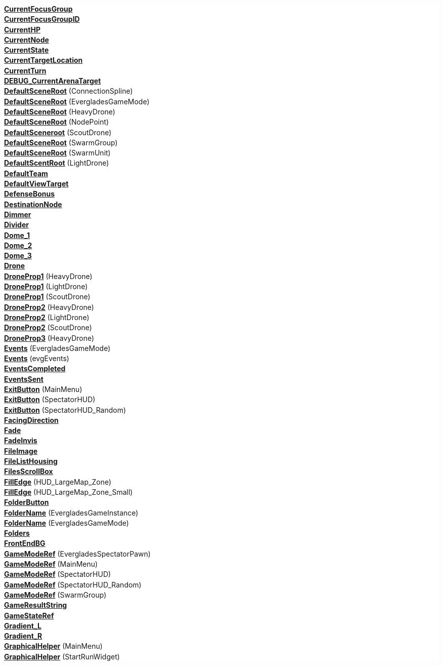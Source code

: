 [**CurrentFocusGroup**](./Classes/ClientClasses/EvergladesGameMode.md)  
[**CurrentFocusGroupID**](./Classes/ClientClasses/EvergladesGameMode.md)  
[**CurrentHP**](./Classes/ClientClasses/SwarmUnit.md)  
[**CurrentNode**](./Classes/ClientClasses/SwarmGroup.md)  
[**CurrentState**](./Classes/ClientClasses/EvergladesSpectatorPawn.md)  
[**CurrentTargetLocation**](./Classes/ClientClasses/SwarmGroup.md)  
[**CurrentTurn**](./Classes/ClientClasses/EvergladesGameMode.md)  
[**DEBUG_CurrentArenaTarget**](./Classes/ClientClasses/EvergladesSpectatorPawn.md)  
[**DefaultSceneRoot**](./Classes/ClientClasses/ConnectionSpline.md) (ConnectionSpline)  
[**DefaultSceneRoot**](./Classes/ClientClasses/EvergladesGameMode.md) (EvergladesGameMode)  
[**DefaultSceneRoot**](./Classes/ClientClasses/HeavyDrone.md) (HeavyDrone)  
[**DefaultSceneRoot**](./Classes/ClientClasses/NodePoint.md) (NodePoint)  
[**DefaultSceneroot**](./Classes/ClientClasses/ScoutDrone.md) (ScoutDrone)  
[**DefaultSceneRoot**](./Classes/ClientClasses/SwarmGroup.md) (SwarmGroup)  
[**DefaultSceneRoot**](./Classes/ClientClasses/SwarmUnit.md) (SwarmUnit)  
[**DefaultScentRoot**](./Classes/ClientClasses/LightDrone.md) (LightDrone)  
[**DefaultTeam**](./Classes/ClientClasses/NodeControlDome.md)  
[**DefaultViewTarget**](./Classes/ClientClasses/EvergladesGameMode.md)  
[**DefenseBonus**](./Classes/ClientClasses/NodePoint.md)  
[**DestinationNode**](./Classes/ClientClasses/ConnectionSpline.md)  
[**Dimmer**](./Classes/ClientClasses/MainMenu.md)  
[**Divider**](./Classes/ClientClasses/StartRunWidget.md)  
[**Dome_1**](./Classes/ClientClasses/NodeControlDome.md)  
[**Dome_2**](./Classes/ClientClasses/NodeControlDome.md)  
[**Dome_3**](./Classes/ClientClasses/NodeControlDome.md)  
[**Drone**](./Classes/ClientClasses/FrontEndBG.md)  
[**DroneProp1**](./Classes/ClientClasses/HeavyDrone.md) (HeavyDrone)  
[**DroneProp1**](./Classes/ClientClasses/LightDrone.md) (LightDrone)  
[**DroneProp1**](./Classes/ClientClasses/ScoutDrone.md) (ScoutDrone)  
[**DroneProp2**](./Classes/ClientClasses/HeavyDrone.md) (HeavyDrone)  
[**DroneProp2**](./Classes/ClientClasses/LightDrone.md) (LightDrone)  
[**DroneProp2**](./Classes/ClientClasses/ScoutDrone.md) (ScoutDrone)  
[**DroneProp3**](./Classes/ClientClasses/HeavyDrone.md) (HeavyDrone)  
[**Events**](./Classes/ClientClasses/EvergladesGameMode.md) (EvergladesGameMode)  
[**Events**](./Classes/ClientClasses/evgEvents.md) (evgEvents)  
[**EventsCompleted**](./Classes/ClientClasses/EvergladesGameMode.md)  
[**EventsSent**](./Classes/ClientClasses/EvergladesGameMode.md)  
[**ExitButton**](./Classes/ClientClasses/MainMenu.md) (MainMenu)  
[**ExitButton**](./Classes/ClientClasses/SpectatorHUD.md) (SpectatorHUD)  
[**ExitButton**](./Classes/ClientClasses/SpectatorHUD_Random.md) (SpectatorHUD_Random)  
[**FacingDirection**](./Classes/ClientClasses/SwarmGroup.md)  
[**Fade**](./Classes/ClientClasses/MainMenu.md)  
[**FadeInvis**](./Classes/ClientClasses/MainMenu.md)  
[**FileImage**](./Classes/ClientClasses/TelemetryEntryWidget.md)  
[**FileListHousing**](./Classes/ClientClasses/TelemetryLoaderWidget.md)  
[**FilesScrollBox**](./Classes/ClientClasses/TelemetryLoaderWidget.md)  
[**FillEdge**](./Classes/ClientClasses/HUD_LargeMap_Zone.md) (HUD_LargeMap_Zone)  
[**FillEdge**](./Classes/ClientClasses/HUD_LargeMap_Zone_Small.md) (HUD_LargeMap_Zone_Small)  
[**FolderButton**](./Classes/ClientClasses/TelemetryEntryWidget.md)  
[**FolderName**](./Classes/ClientClasses/EvergladesGameInstance.md) (EvergladesGameInstance)  
[**FolderName**](./Classes/ClientClasses/EvergladesGameMode.md) (EvergladesGameMode)  
[**Folders**](./Classes/ClientClasses/TelemetryLoaderWidget.md)  
[**FrontEndBG**](./Classes/ClientClasses/MainMenu.md)  
[**GameModeRef**](./Classes/ClientClasses/EvergladesSpectatorPawn.md) (EvergladesSpectatorPawn)  
[**GameModeRef**](./Classes/ClientClasses/MainMenu.md) (MainMenu)  
[**GameModeRef**](./Classes/ClientClasses/SpectatorHUD.md) (SpectatorHUD)  
[**GameModeRef**](./Classes/ClientClasses/SpectatorHUD_Random.md) (SpectatorHUD_Random)  
[**GameModeRef**](./Classes/ClientClasses/SwarmGroup.md) (SwarmGroup)  
[**GameResultString**](./Classes/ClientClasses/EvergladesGameMode.md)  
[**GameStateRef**](./Classes/ClientClasses/EvergladesGameMode.md)  
[**Gradient_L**](./Classes/ClientClasses/FrontEndBG.md)  
[**Gradient_R**](./Classes/ClientClasses/FrontEndBG.md)  
[**GraphicalHelper**](./Classes/ClientClasses/MainMenu.md) (MainMenu)  
[**GraphicalHelper**](./Classes/ClientClasses/StartRunWidget.md) (StartRunWidget)  